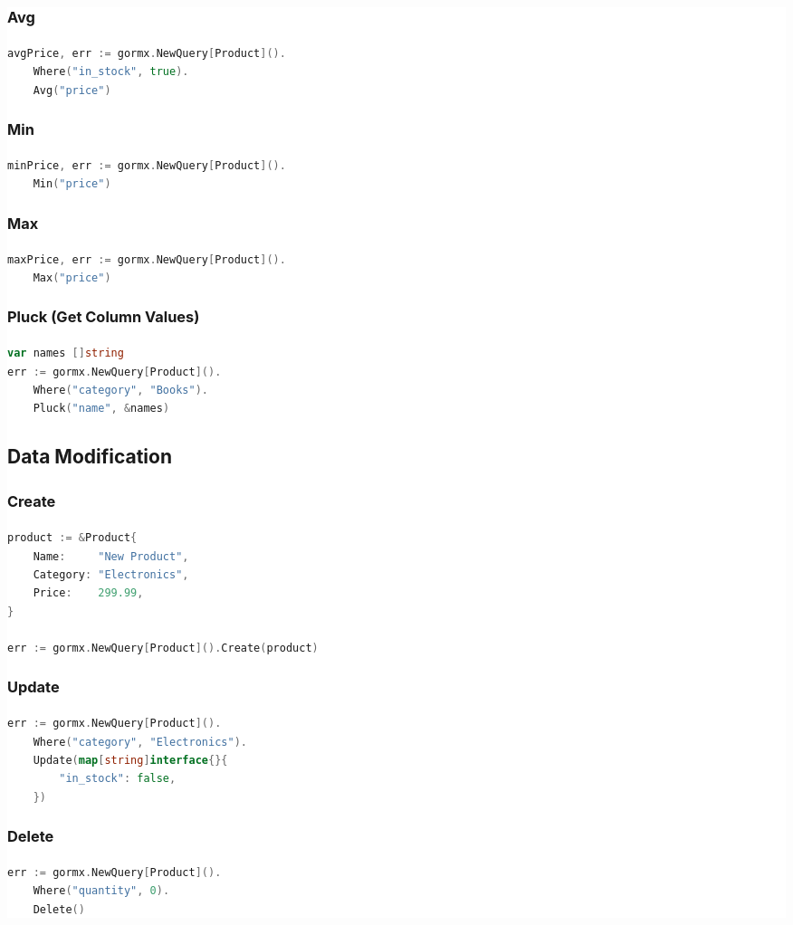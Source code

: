 ### Avg
```go
avgPrice, err := gormx.NewQuery[Product]().
    Where("in_stock", true).
    Avg("price")
```

### Min
```go
minPrice, err := gormx.NewQuery[Product]().
    Min("price")
```

### Max
```go
maxPrice, err := gormx.NewQuery[Product]().
    Max("price")
```

### Pluck (Get Column Values)
```go
var names []string
err := gormx.NewQuery[Product]().
    Where("category", "Books").
    Pluck("name", &names)
```

## Data Modification

### Create
```go
product := &Product{
    Name:     "New Product",
    Category: "Electronics",
    Price:    299.99,
}

err := gormx.NewQuery[Product]().Create(product)
```

### Update
```go
err := gormx.NewQuery[Product]().
    Where("category", "Electronics").
    Update(map[string]interface{}{
        "in_stock": false,
    })
```

### Delete
```go
err := gormx.NewQuery[Product]().
    Where("quantity", 0).
    Delete()
```
